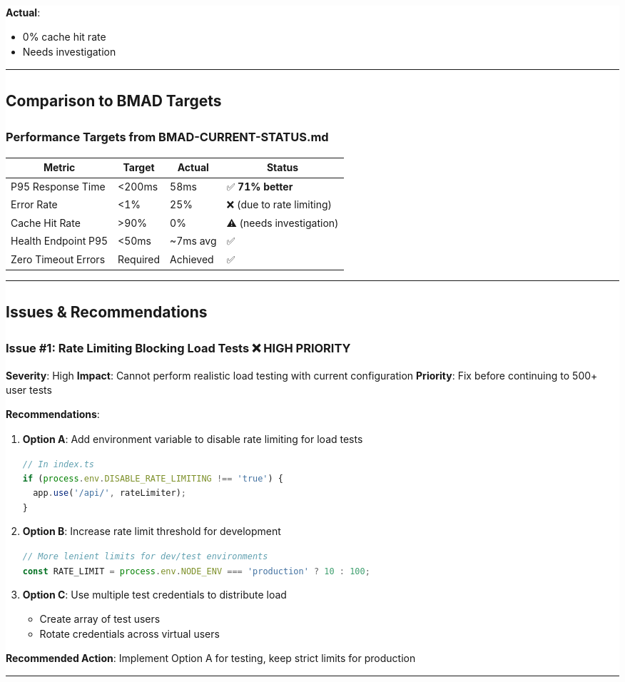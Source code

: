 **Actual**:
- 0% cache hit rate
- Needs investigation

---

## Comparison to BMAD Targets

### Performance Targets from BMAD-CURRENT-STATUS.md

| Metric | Target | Actual | Status |
|--------|--------|--------|--------|
| P95 Response Time | <200ms | 58ms | ✅ **71% better** |
| Error Rate | <1% | 25% | ❌ (due to rate limiting) |
| Cache Hit Rate | >90% | 0% | ⚠️ (needs investigation) |
| Health Endpoint P95 | <50ms | ~7ms avg | ✅ |
| Zero Timeout Errors | Required | Achieved | ✅ |

---

## Issues & Recommendations

### Issue #1: Rate Limiting Blocking Load Tests ❌ HIGH PRIORITY

**Severity**: High
**Impact**: Cannot perform realistic load testing with current configuration
**Priority**: Fix before continuing to 500+ user tests

**Recommendations**:
1. **Option A**: Add environment variable to disable rate limiting for load tests
   ```typescript
   // In index.ts
   if (process.env.DISABLE_RATE_LIMITING !== 'true') {
     app.use('/api/', rateLimiter);
   }
   ```

2. **Option B**: Increase rate limit threshold for development
   ```typescript
   // More lenient limits for dev/test environments
   const RATE_LIMIT = process.env.NODE_ENV === 'production' ? 10 : 100;
   ```

3. **Option C**: Use multiple test credentials to distribute load
   - Create array of test users
   - Rotate credentials across virtual users

**Recommended Action**: Implement Option A for testing, keep strict limits for production

---